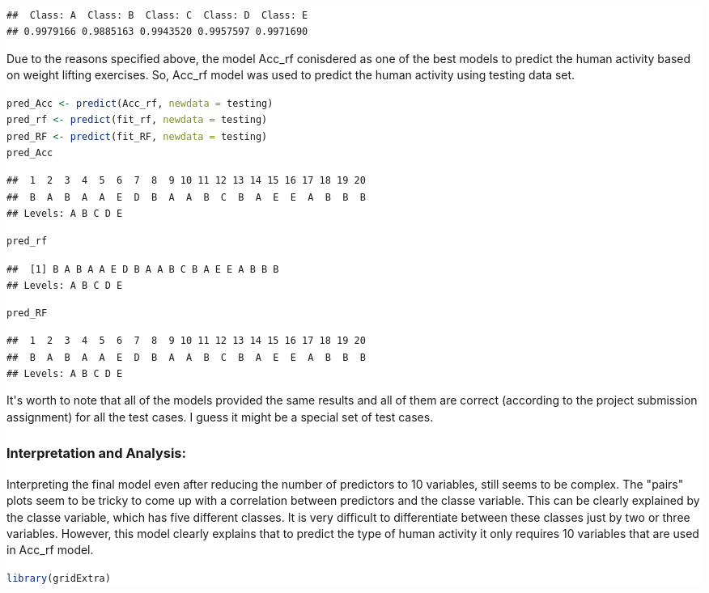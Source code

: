 ```
##  Class: A  Class: B  Class: C  Class: D  Class: E 
## 0.9979166 0.9885163 0.9943520 0.9957597 0.9971690
```

Due to the reasons specified above, the model Acc_rf conisdered as one of the best models to predict the human activity based on weight lifting exercises. So, Acc_rf model was used to predict the human activity using testing data set.    


```r
pred_Acc <- predict(Acc_rf, newdata = testing)
pred_rf <- predict(fit_rf, newdata = testing)
pred_RF <- predict(fit_RF, newdata = testing)
pred_Acc
```

```
##  1  2  3  4  5  6  7  8  9 10 11 12 13 14 15 16 17 18 19 20 
##  B  A  B  A  A  E  D  B  A  A  B  C  B  A  E  E  A  B  B  B 
## Levels: A B C D E
```

```r
pred_rf
```

```
##  [1] B A B A A E D B A A B C B A E E A B B B
## Levels: A B C D E
```

```r
pred_RF
```

```
##  1  2  3  4  5  6  7  8  9 10 11 12 13 14 15 16 17 18 19 20 
##  B  A  B  A  A  E  D  B  A  A  B  C  B  A  E  E  A  B  B  B 
## Levels: A B C D E
```

It's worth to note that all of the models provided the same results and all of them are correct (according to the project submission assignment) for all the test cases. I guess it might be a special set of test cases.     

### Interpretation and Analysis:  

Interpreting the final model even after reducing the number of predictors to 10 variables, still seems to be complex. The "pairs" plots seem to be tricky to come up with a correlation between predictors and the classe variable. This can be clearly explained by the classe variable, which has five different classes. It is very difficult to differentiate between these classes just by two or three variables. However, this model clearly explains that to predict the type of human activity it only requires 10 variables that are used in Acc_rf model.     


```r
library(gridExtra)
```
